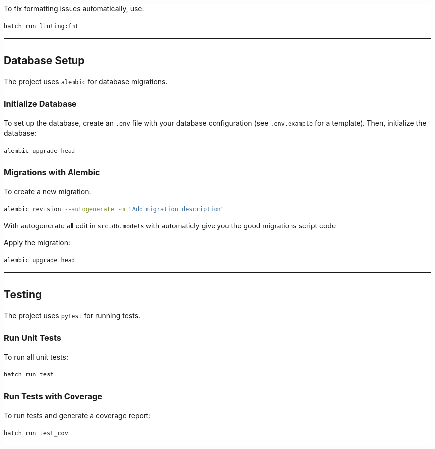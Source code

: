 To fix formatting issues automatically, use:

```bash
hatch run linting:fmt
```

---

## Database Setup

The project uses `alembic` for database migrations.

### Initialize Database

To set up the database, create an `.env` file with your database configuration (see `.env.example` for a template). Then, initialize the database:

```bash
alembic upgrade head
```

### Migrations with Alembic

To create a new migration:

```bash
alembic revision --autogenerate -m "Add migration description"
```

With autogenerate all edit in `src.db.models` with automaticly give you the good migrations script code

Apply the migration:

```bash
alembic upgrade head
```

---

## Testing

The project uses `pytest` for running tests.

### Run Unit Tests

To run all unit tests:

```bash
hatch run test
```

### Run Tests with Coverage

To run tests and generate a coverage report:

```bash
hatch run test_cov
```

---